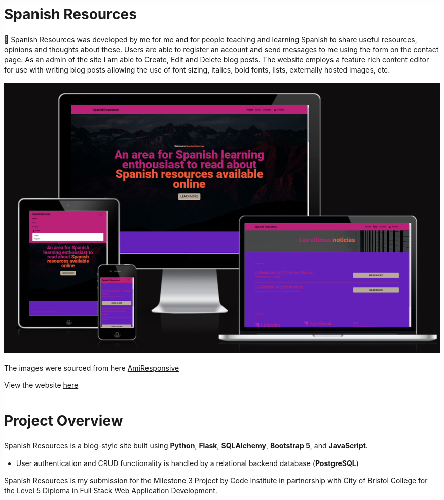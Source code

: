 # Spanish Resources

💃 Spanish Resources was developed by me for me and for people teaching and learning Spanish to share useful resources, opinions and thoughts about these. Users are able to register an account and send messages to me using the form on the contact page. As an admin of the site I am able to Create, Edit and Delete blog posts. The website employs a feature rich content editor for use with writing blog posts allowing the use of font sizing, italics, bold fonts, lists, externally hosted images, etc.

![Preview of Website](documentation/img/spanresourcespreview.png)

The images were sourced from here [AmiResponsive](https://ui.dev/amiresponsive)

View the website [here](https://spanresources-b8f48e645d95.herokuapp.com/index)

# Project Overview

Spanish Resources is a blog-style site built using **Python**, **Flask**, **SQLAlchemy**, **Bootstrap 5**, and **JavaScript**.

- User authentication and CRUD functionality is handled by a relational backend database (**PostgreSQL**)

Spanish Resources is my submission for the Milestone 3 Project by Code Institute in partnership with City of Bristol College for the Level 5 Diploma in Full Stack Web Application Development.
